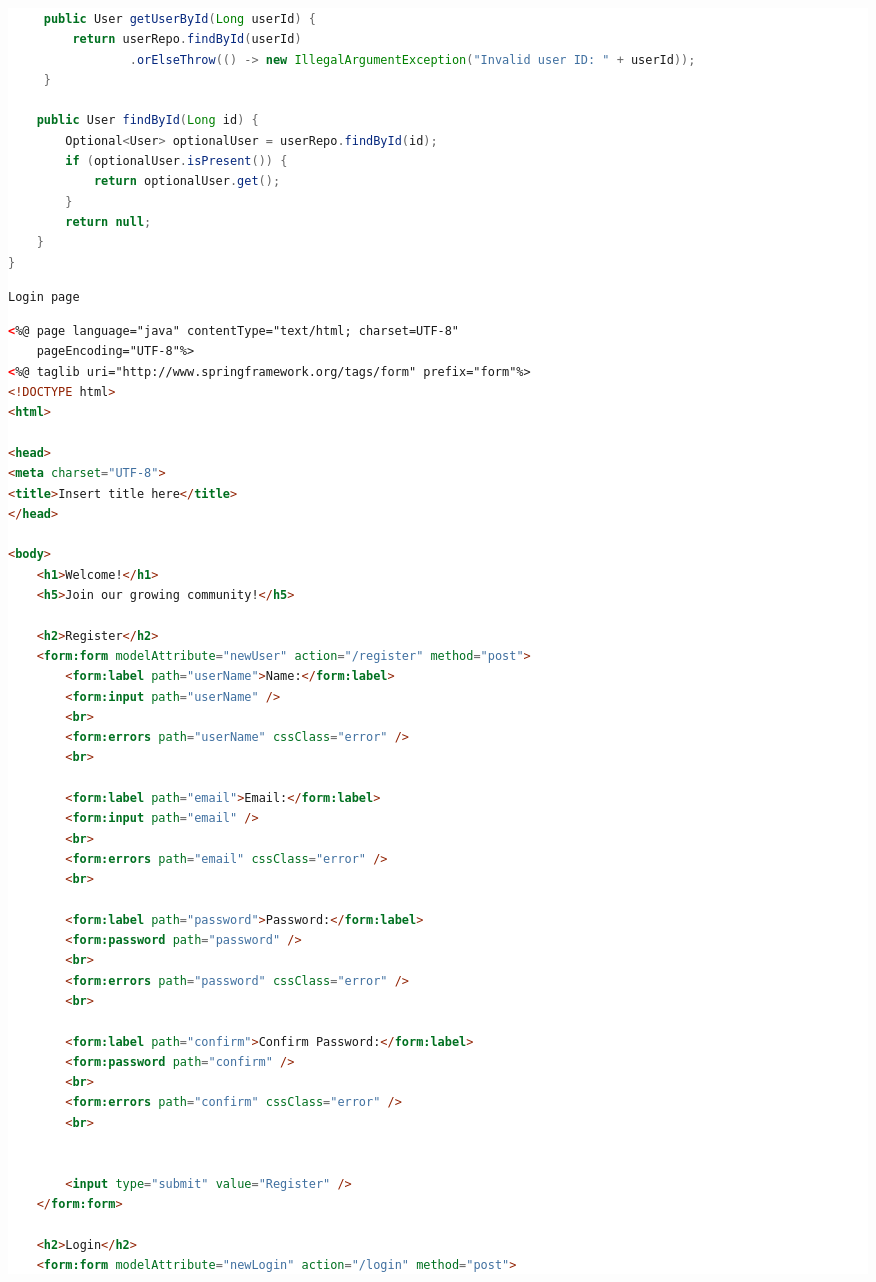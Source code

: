```java
 	 public User getUserById(Long userId) {
         return userRepo.findById(userId)
                 .orElseThrow(() -> new IllegalArgumentException("Invalid user ID: " + userId));
     }

 	public User findById(Long id) {
 	    Optional<User> optionalUser = userRepo.findById(id);
 	    if (optionalUser.isPresent()) {
 	        return optionalUser.get();
 	    }
		return null;
 	}
}
```

`Login page`
```html
<%@ page language="java" contentType="text/html; charset=UTF-8"
	pageEncoding="UTF-8"%>
<%@ taglib uri="http://www.springframework.org/tags/form" prefix="form"%>
<!DOCTYPE html>
<html>

<head>
<meta charset="UTF-8">
<title>Insert title here</title>
</head>

<body>
	<h1>Welcome!</h1>
	<h5>Join our growing community!</h5>

	<h2>Register</h2>
	<form:form modelAttribute="newUser" action="/register" method="post">
		<form:label path="userName">Name:</form:label>
		<form:input path="userName" />
		<br>
		<form:errors path="userName" cssClass="error" />
		<br>

		<form:label path="email">Email:</form:label>
		<form:input path="email" />
		<br>
		<form:errors path="email" cssClass="error" />
		<br>

		<form:label path="password">Password:</form:label>
		<form:password path="password" />
		<br>
		<form:errors path="password" cssClass="error" />
		<br>

		<form:label path="confirm">Confirm Password:</form:label>
		<form:password path="confirm" />
		<br>
		<form:errors path="confirm" cssClass="error" />
		<br>


		<input type="submit" value="Register" />
	</form:form>

	<h2>Login</h2>
	<form:form modelAttribute="newLogin" action="/login" method="post">
```